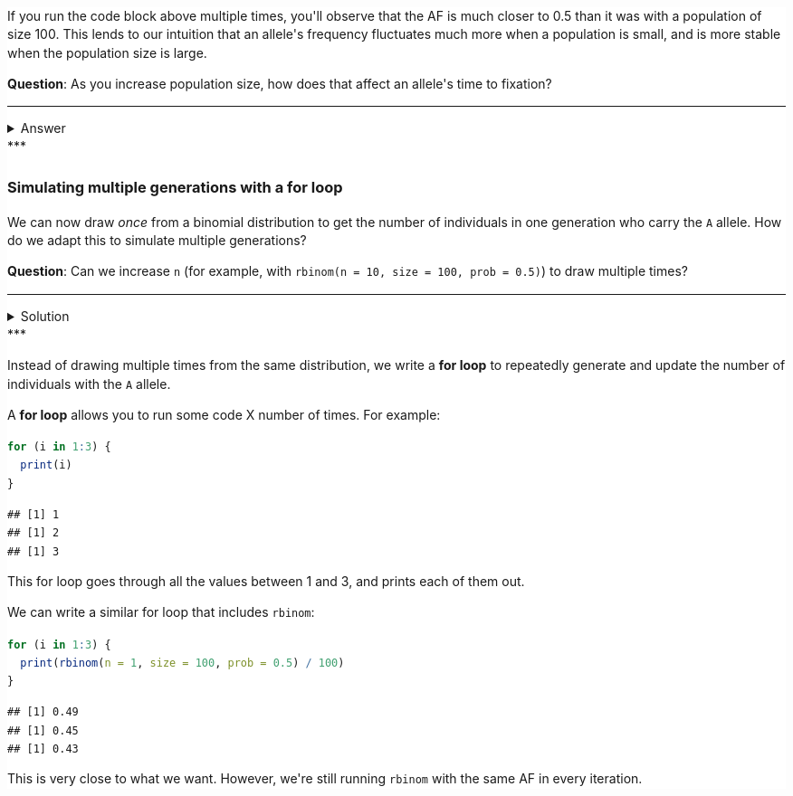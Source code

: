 If you run the code block above multiple times, you'll observe that the AF is much closer to 0.5 than it was with a population of size 100. This lends to our intuition that an allele's frequency fluctuates much more when a population is small, and is more stable when the population size is large.

**Question**: As you increase population size, how does that affect an allele's time to fixation?

***
<details><summary> Answer </summary></details>
***

### Simulating multiple generations with a for loop

We can now draw _once_ from a binomial distribution to get the number of individuals in one generation who carry the `A` allele. How do we adapt this to simulate multiple generations?

**Question**: Can we increase `n` (for example, with `rbinom(n = 10, size = 100, prob = 0.5)`) to draw multiple times?

***
<details><summary> Solution </summary></details>
***

Instead of drawing multiple times from the same distribution, we write a **for loop** to repeatedly generate and update the number of individuals with the `A` allele.

A **for loop** allows you to run some code X number of times. For example:


```r
for (i in 1:3) {
  print(i)
}
```

```
## [1] 1
## [1] 2
## [1] 3
```

This for loop goes through all the values between 1 and 3, and prints each of them out.

We can write a similar for loop that includes `rbinom`:


```r
for (i in 1:3) {
  print(rbinom(n = 1, size = 100, prob = 0.5) / 100)
}
```

```
## [1] 0.49
## [1] 0.45
## [1] 0.43
```

This is very close to what we want. However, we're still running `rbinom` with the same AF in every iteration.
